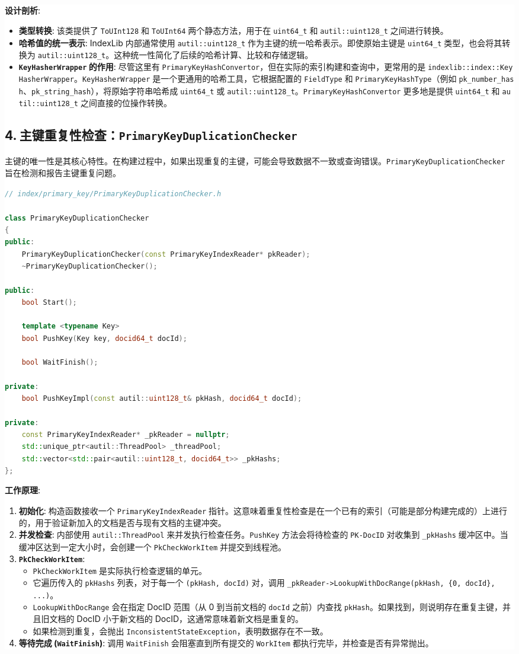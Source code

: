 
**设计剖析**:

*   **类型转换**: 该类提供了 `ToUInt128` 和 `ToUInt64` 两个静态方法，用于在 `uint64_t` 和 `autil::uint128_t` 之间进行转换。
*   **哈希值的统一表示**: IndexLib 内部通常使用 `autil::uint128_t` 作为主键的统一哈希表示。即使原始主键是 `uint64_t` 类型，也会将其转换为 `autil::uint128_t`。这种统一性简化了后续的哈希计算、比较和存储逻辑。
*   **`KeyHasherWrapper` 的作用**: 尽管这里有 `PrimaryKeyHashConvertor`，但在实际的索引构建和查询中，更常用的是 `indexlib::index::KeyHasherWrapper`。`KeyHasherWrapper` 是一个更通用的哈希工具，它根据配置的 `FieldType` 和 `PrimaryKeyHashType`（例如 `pk_number_hash`、`pk_string_hash`），将原始字符串哈希成 `uint64_t` 或 `autil::uint128_t`。`PrimaryKeyHashConvertor` 更多地是提供 `uint64_t` 和 `autil::uint128_t` 之间直接的位操作转换。

## 4. 主键重复性检查：`PrimaryKeyDuplicationChecker`

主键的唯一性是其核心特性。在构建过程中，如果出现重复的主键，可能会导致数据不一致或查询错误。`PrimaryKeyDuplicationChecker` 旨在检测和报告主键重复问题。

```cpp
// index/primary_key/PrimaryKeyDuplicationChecker.h

class PrimaryKeyDuplicationChecker
{
public:
    PrimaryKeyDuplicationChecker(const PrimaryKeyIndexReader* pkReader);
    ~PrimaryKeyDuplicationChecker();

public:
    bool Start();

    template <typename Key>
    bool PushKey(Key key, docid64_t docId);

    bool WaitFinish();

private:
    bool PushKeyImpl(const autil::uint128_t& pkHash, docid64_t docId);

private:
    const PrimaryKeyIndexReader* _pkReader = nullptr;
    std::unique_ptr<autil::ThreadPool> _threadPool;
    std::vector<std::pair<autil::uint128_t, docid64_t>> _pkHashs;
};
```

**工作原理**:

1.  **初始化**: 构造函数接收一个 `PrimaryKeyIndexReader` 指针。这意味着重复性检查是在一个已有的索引（可能是部分构建完成的）上进行的，用于验证新加入的文档是否与现有文档的主键冲突。
2.  **并发检查**: 内部使用 `autil::ThreadPool` 来并发执行检查任务。`PushKey` 方法会将待检查的 `PK-DocID` 对收集到 `_pkHashs` 缓冲区中。当缓冲区达到一定大小时，会创建一个 `PkCheckWorkItem` 并提交到线程池。
3.  **`PkCheckWorkItem`**: 
    *   `PkCheckWorkItem` 是实际执行检查逻辑的单元。
    *   它遍历传入的 `pkHashs` 列表，对于每一个 `(pkHash, docId)` 对，调用 `_pkReader->LookupWithDocRange(pkHash, {0, docId}, ...)`。
    *   `LookupWithDocRange` 会在指定 DocID 范围（从 0 到当前文档的 `docId` 之前）内查找 `pkHash`。如果找到，则说明存在重复主键，并且旧文档的 DocID 小于新文档的 DocID，这通常意味着新文档是重复的。
    *   如果检测到重复，会抛出 `InconsistentStateException`，表明数据存在不一致。
4.  **等待完成 (`WaitFinish`)**: 调用 `WaitFinish` 会阻塞直到所有提交的 `WorkItem` 都执行完毕，并检查是否有异常抛出。
